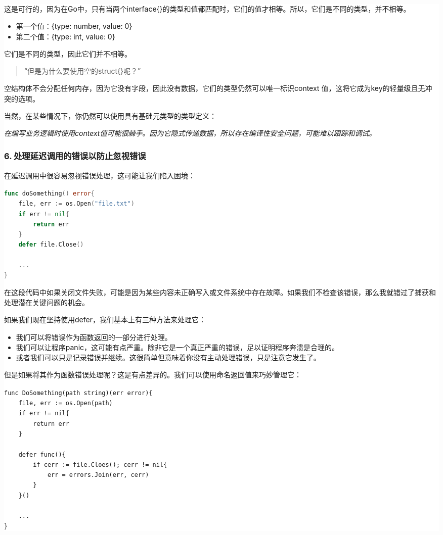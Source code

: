 这是可行的，因为在Go中，只有当两个interface{}的类型和值都匹配时，它们的值才相等。所以，它们是不同的类型，并不相等。

- 第一个值：{type: number, value: 0}
- 第二个值：{type: int, value: 0}

它们是不同的类型，因此它们并不相等。

> “但是为什么要使用空的struct{}呢？”

空结构体不会分配任何内存，因为它没有字段，因此没有数据，它们的类型仍然可以唯一标识context 值，这将它成为key的轻量级且无冲突的选项。

当然，在某些情况下，你仍然可以使用具有基础元类型的类型定义：

*在编写业务逻辑时使用context值可能很棘手。因为它隐式传递数据，所以存在编译性安全问题，可能难以跟踪和调试。*

### 6. 处理延迟调用的错误以防止忽视错误

在延迟调用中很容易忽视错误处理，这可能让我们陷入困境：

```go
func doSomething() error{
	file, err := os.Open("file.txt")
	if err != nil{
		return err
	}
	defer file.Close()
	
	...
}
```

在这段代码中如果关闭文件失败，可能是因为某些内容未正确写入或文件系统中存在故障。如果我们不检查该错误，那么我就错过了捕获和处理潜在关键问题的机会。

如果我们现在坚持使用defer，我们基本上有三种方法来处理它：

- 我们可以将错误作为函数返回的一部分进行处理。
- 我们可以让程序panic，这可能有点严重。除非它是一个真正严重的错误，足以证明程序奔溃是合理的。
- 或者我们可以只是记录错误并继续。这很简单但意味着你没有主动处理错误，只是注意它发生了。

但是如果将其作为函数错误处理呢？这是有点差异的。我们可以使用命名返回值来巧妙管理它：

```
func DoSomething(path string)(err error){
	file, err := os.Open(path)
	if err != nil{
		return err
	}
	
	defer func(){
		if cerr := file.Cloes(); cerr != nil{
			err = errors.Join(err, cerr)
		}
	}()
	
	...
}
```

